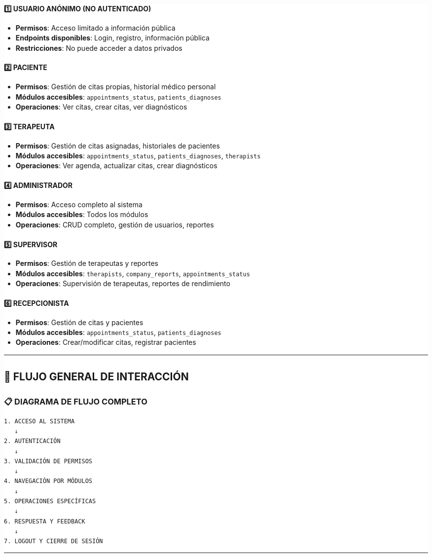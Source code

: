 #### **1️⃣ USUARIO ANÓNIMO (NO AUTENTICADO)**
- **Permisos**: Acceso limitado a información pública
- **Endpoints disponibles**: Login, registro, información pública
- **Restricciones**: No puede acceder a datos privados

#### **2️⃣ PACIENTE**
- **Permisos**: Gestión de citas propias, historial médico personal
- **Módulos accesibles**: `appointments_status`, `patients_diagnoses`
- **Operaciones**: Ver citas, crear citas, ver diagnósticos

#### **3️⃣ TERAPEUTA**
- **Permisos**: Gestión de citas asignadas, historiales de pacientes
- **Módulos accesibles**: `appointments_status`, `patients_diagnoses`, `therapists`
- **Operaciones**: Ver agenda, actualizar citas, crear diagnósticos

#### **4️⃣ ADMINISTRADOR**
- **Permisos**: Acceso completo al sistema
- **Módulos accesibles**: Todos los módulos
- **Operaciones**: CRUD completo, gestión de usuarios, reportes

#### **5️⃣ SUPERVISOR**
- **Permisos**: Gestión de terapeutas y reportes
- **Módulos accesibles**: `therapists`, `company_reports`, `appointments_status`
- **Operaciones**: Supervisión de terapeutas, reportes de rendimiento

#### **6️⃣ RECEPCIONISTA**
- **Permisos**: Gestión de citas y pacientes
- **Módulos accesibles**: `appointments_status`, `patients_diagnoses`
- **Operaciones**: Crear/modificar citas, registrar pacientes

---

## 🔄 **FLUJO GENERAL DE INTERACCIÓN**

### **📋 DIAGRAMA DE FLUJO COMPLETO**

```
1. ACCESO AL SISTEMA
   ↓
2. AUTENTICACIÓN
   ↓
3. VALIDACIÓN DE PERMISOS
   ↓
4. NAVEGACIÓN POR MÓDULOS
   ↓
5. OPERACIONES ESPECÍFICAS
   ↓
6. RESPUESTA Y FEEDBACK
   ↓
7. LOGOUT Y CIERRE DE SESIÓN
```

---